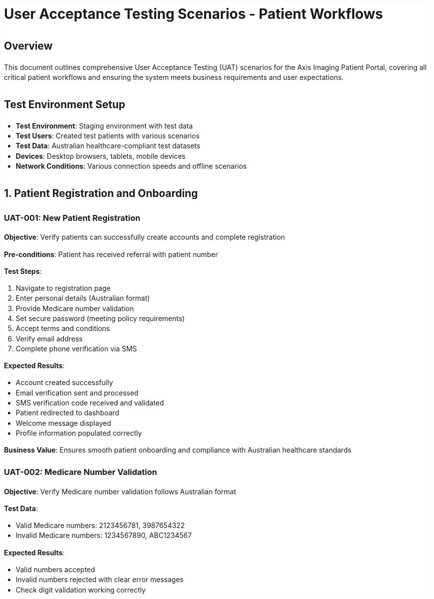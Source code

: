 # User Acceptance Testing Scenarios - Patient Workflows

## Overview
This document outlines comprehensive User Acceptance Testing (UAT) scenarios for the Axis Imaging Patient Portal, covering all critical patient workflows and ensuring the system meets business requirements and user expectations.

## Test Environment Setup
- **Test Environment**: Staging environment with test data
- **Test Users**: Created test patients with various scenarios
- **Test Data**: Australian healthcare-compliant test datasets
- **Devices**: Desktop browsers, tablets, mobile devices
- **Network Conditions**: Various connection speeds and offline scenarios

## 1. Patient Registration and Onboarding

### UAT-001: New Patient Registration
**Objective**: Verify patients can successfully create accounts and complete registration

**Pre-conditions**: Patient has received referral with patient number

**Test Steps**:
1. Navigate to registration page
2. Enter personal details (Australian format)
3. Provide Medicare number validation
4. Set secure password (meeting policy requirements)
5. Accept terms and conditions
6. Verify email address
7. Complete phone verification via SMS

**Expected Results**:
- Account created successfully
- Email verification sent and processed
- SMS verification code received and validated
- Patient redirected to dashboard
- Welcome message displayed
- Profile information populated correctly

**Business Value**: Ensures smooth patient onboarding and compliance with Australian healthcare standards

### UAT-002: Medicare Number Validation
**Objective**: Verify Medicare number validation follows Australian format

**Test Data**:
- Valid Medicare numbers: 2123456781, 3987654322
- Invalid Medicare numbers: 1234567890, ABC1234567

**Expected Results**:
- Valid numbers accepted
- Invalid numbers rejected with clear error messages
- Check digit validation working correctly

